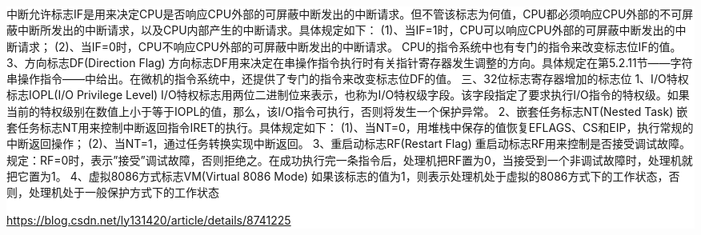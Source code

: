 中断允许标志IF是用来决定CPU是否响应CPU外部的可屏蔽中断发出的中断请求。但不管该标志为何值，CPU都必须响应CPU外部的不可屏蔽中断所发出的中断请求，以及CPU内部产生的中断请求。具体规定如下：
(1)、当IF=1时，CPU可以响应CPU外部的可屏蔽中断发出的中断请求；
(2)、当IF=0时，CPU不响应CPU外部的可屏蔽中断发出的中断请求。
CPU的指令系统中也有专门的指令来改变标志位IF的值。
3、方向标志DF(Direction Flag)
方向标志DF用来决定在串操作指令执行时有关指针寄存器发生调整的方向。具体规定在第5.2.11节——字符串操作指令——中给出。在微机的指令系统中，还提供了专门的指令来改变标志位DF的值。
三、32位标志寄存器增加的标志位
1、I/O特权标志IOPL(I/O Privilege Level)
I/O特权标志用两位二进制位来表示，也称为I/O特权级字段。该字段指定了要求执行I/O指令的特权级。如果当前的特权级别在数值上小于等于IOPL的值，那么，该I/O指令可执行，否则将发生一个保护异常。
2、嵌套任务标志NT(Nested Task)
嵌套任务标志NT用来控制中断返回指令IRET的执行。具体规定如下：
(1)、当NT=0，用堆栈中保存的值恢复EFLAGS、CS和EIP，执行常规的中断返回操作；
(2)、当NT=1，通过任务转换实现中断返回。
3、重启动标志RF(Restart Flag)
重启动标志RF用来控制是否接受调试故障。规定：RF=0时，表示”接受”调试故障，否则拒绝之。在成功执行完一条指令后，处理机把RF置为0，当接受到一个非调试故障时，处理机就把它置为1。
4、虚拟8086方式标志VM(Virtual 8086 Mode)
如果该标志的值为1，则表示处理机处于虚拟的8086方式下的工作状态，否则，处理机处于一般保护方式下的工作状态





https://blog.csdn.net/ly131420/article/details/8741225

